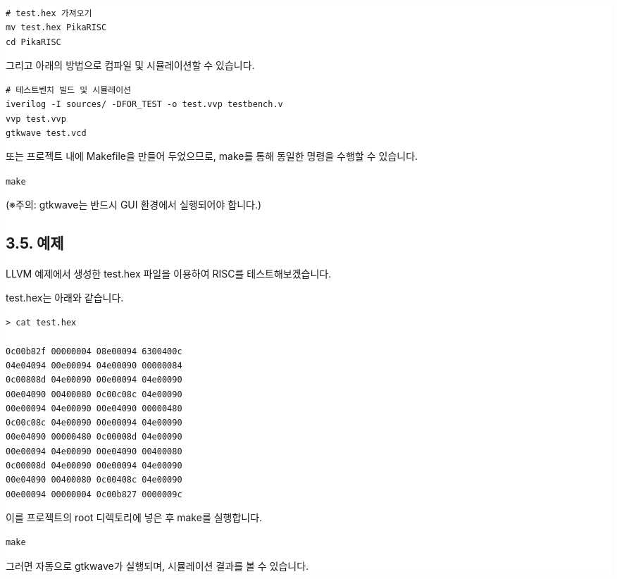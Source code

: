 ```
# test.hex 가져오기
mv test.hex PikaRISC
cd PikaRISC
```

그리고 아래의 방법으로 컴파일 및 시뮬레이션할 수 있습니다.

```
# 테스트벤치 빌드 및 시뮬레이션
iverilog -I sources/ -DFOR_TEST -o test.vvp testbench.v
vvp test.vvp
gtkwave test.vcd
```

또는 프로젝트 내에 Makefile을 만들어 두었으므로, make를 통해 동일한 명령을 수행할 수 있습니다.

```
make
```

(※주의: gtkwave는 반드시 GUI 환경에서 실행되어야 합니다.)

## 3.5. 예제

LLVM 예제에서 생성한 test.hex 파일을 이용하여 RISC를 테스트해보겠습니다.

test.hex는 아래와 같습니다.

```
> cat test.hex

0c00b82f 00000004 08e00094 6300400c
04e04094 00e00094 04e00090 00000084
0c00808d 04e00090 00e00094 04e00090
00e04090 00400080 0c00c08c 04e00090
00e00094 04e00090 00e04090 00000480
0c00c08c 04e00090 00e00094 04e00090
00e04090 00000480 0c00008d 04e00090
00e00094 04e00090 00e04090 00400080
0c00008d 04e00090 00e00094 04e00090
00e04090 00400080 0c00408c 04e00090
00e00094 00000004 0c00b827 0000009c
```

이를 프로젝트의 root 디렉토리에 넣은 후 make를 실행합니다.

```
make
```

그러면 자동으로 gtkwave가 실행되며, 시뮬레이션 결과를 볼 수 있습니다.
